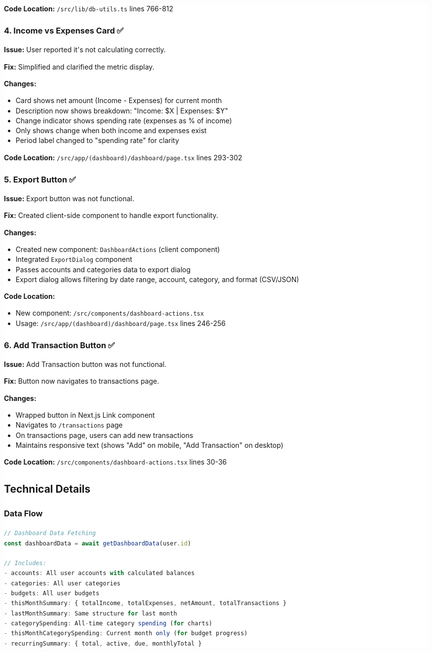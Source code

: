 **Code Location:** `/src/lib/db-utils.ts` lines 766-812

### 4. Income vs Expenses Card ✅
**Issue:** User reported it's not calculating correctly.

**Fix:** Simplified and clarified the metric display.

**Changes:**
- Card shows net amount (Income - Expenses) for current month
- Description now shows breakdown: "Income: $X | Expenses: $Y"
- Change indicator shows spending rate (expenses as % of income)
- Only shows change when both income and expenses exist
- Period label changed to "spending rate" for clarity

**Code Location:** `/src/app/(dashboard)/dashboard/page.tsx` lines 293-302

### 5. Export Button ✅
**Issue:** Export button was not functional.

**Fix:** Created client-side component to handle export functionality.

**Changes:**
- Created new component: `DashboardActions` (client component)
- Integrated `ExportDialog` component
- Passes accounts and categories data to export dialog
- Export dialog allows filtering by date range, account, category, and format (CSV/JSON)

**Code Location:**
- New component: `/src/components/dashboard-actions.tsx`
- Usage: `/src/app/(dashboard)/dashboard/page.tsx` lines 246-256

### 6. Add Transaction Button ✅
**Issue:** Add Transaction button was not functional.

**Fix:** Button now navigates to transactions page.

**Changes:**
- Wrapped button in Next.js Link component
- Navigates to `/transactions` page
- On transactions page, users can add new transactions
- Maintains responsive text (shows "Add" on mobile, "Add Transaction" on desktop)

**Code Location:** `/src/components/dashboard-actions.tsx` lines 30-36

## Technical Details

### Data Flow

```typescript
// Dashboard Data Fetching
const dashboardData = await getDashboardData(user.id)

// Includes:
- accounts: All user accounts with calculated balances
- categories: All user categories
- budgets: All user budgets
- thisMonthSummary: { totalIncome, totalExpenses, netAmount, totalTransactions }
- lastMonthSummary: Same structure for last month
- categorySpending: All-time category spending (for charts)
- thisMonthCategorySpending: Current month only (for budget progress)
- recurringSummary: { total, active, due, monthlyTotal }
```
